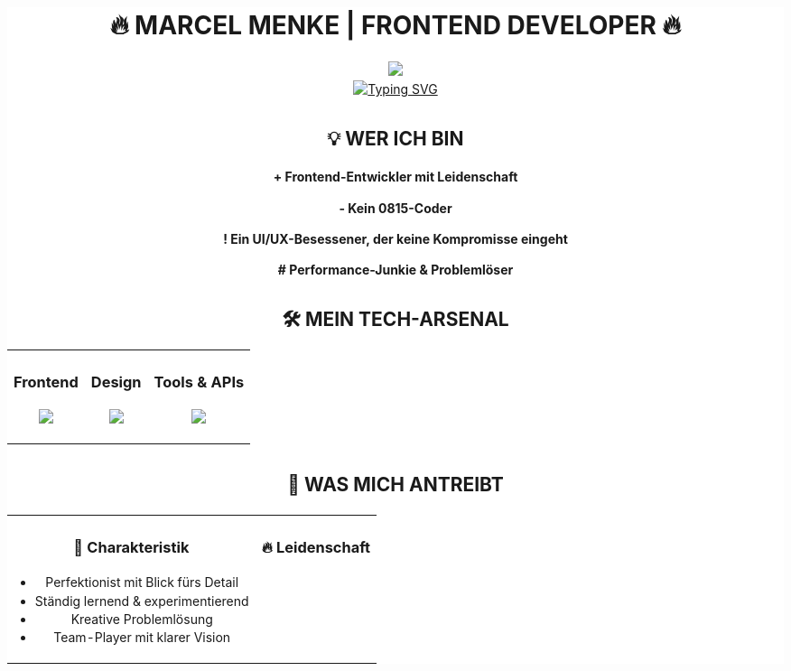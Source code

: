 # <div align="center">🔥 MARCEL MENKE | FRONTEND DEVELOPER 🔥</div>

<div align="center">
  <img src="https://capsule-render.vercel.app/api?type=waving&color=gradient&customColorList=12,14,30&height=200&section=header&text=Frontend%20Developer&fontColor=fff&fontSize=70&animation=fadeIn&fontAlignY=38" width="100%" />
</div>

<div align="center">
  <a href="https://git.io/typing-svg"><img src="https://readme-typing-svg.herokuapp.com?font=Fira+Code&size=25&pause=1000&color=E05397&center=true&vCenter=true&width=600&height=80&lines=Hey+there%2C+I'm+Marcel;Angular+%E2%9D%A4+TypeScript+Enthusiast;UI%2FUX+Perfektionist;44+Jahre+Frontend-Developer" alt="Typing SVG" /></a>
</div>

<h2 align="center">💡 WER ICH BIN</h2>

<div align="center">
  <p><strong>+ Frontend-Entwickler mit Leidenschaft</strong></p>
  <p><strong>- Kein 0815-Coder</strong></p>
  <p><strong>! Ein UI/UX-Besessener, der keine Kompromisse eingeht</strong></p>
  <p><strong># Performance-Junkie & Problemlöser</strong></p>
</div>

<h2 align="center">🛠️ MEIN TECH-ARSENAL</h2>

<div align="center">
  <table>
    <tr>
      <td align="center">
        <h3>Frontend</h3>
        <p>
          <a href="#"><img src="https://skillicons.dev/icons?i=html,css,js,ts,angular&theme=dark" /></a>
        </p>
      </td>
      <td align="center">
        <h3>Design</h3>
        <p>
          <a href="#"><img src="https://skillicons.dev/icons?i=bootstrap,figma,materialui&theme=dark" /></a>
        </p>
      </td>
      <td align="center">
        <h3>Tools & APIs</h3>
        <p>
          <a href="#"><img src="https://skillicons.dev/icons?i=git,graphql,webpack&theme=dark" /></a>
        </p>
      </td>
    </tr>
  </table>
</div>

<h2 align="center">🚀 WAS MICH ANTREIBT</h2>

<div align="center">
  <table>
    <tr>
      <td align="center">
        <h3>🎯 Charakteristik</h3>
        <ul>
          <li>Perfektionist mit Blick fürs Detail</li>
          <li>Ständig lernend & experimentierend</li>
          <li>Kreative Problemlösung</li>
          <li>Team-Player mit klarer Vision</li>
        </ul>
      </td>
      <td align="center">
        <h3>🔥 Leidenschaft</h3>